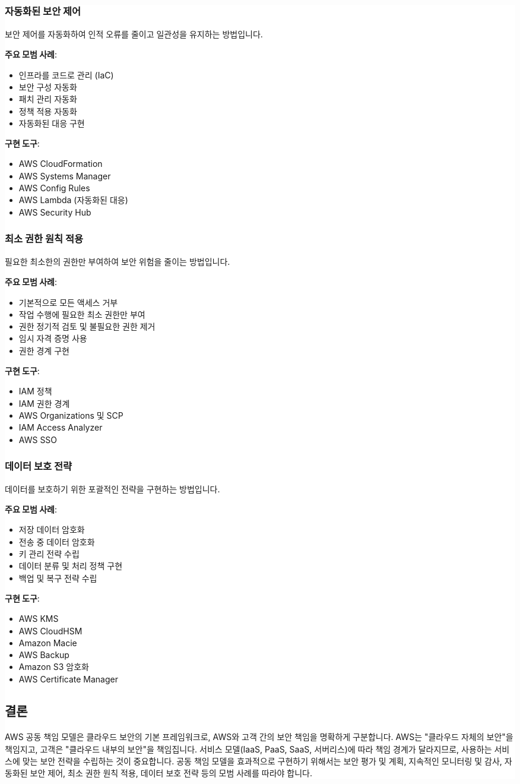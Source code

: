 ### 자동화된 보안 제어
보안 제어를 자동화하여 인적 오류를 줄이고 일관성을 유지하는 방법입니다.

**주요 모범 사례**:
- 인프라를 코드로 관리 (IaC)
- 보안 구성 자동화
- 패치 관리 자동화
- 정책 적용 자동화
- 자동화된 대응 구현

**구현 도구**:
- AWS CloudFormation
- AWS Systems Manager
- AWS Config Rules
- AWS Lambda (자동화된 대응)
- AWS Security Hub

### 최소 권한 원칙 적용
필요한 최소한의 권한만 부여하여 보안 위험을 줄이는 방법입니다.

**주요 모범 사례**:
- 기본적으로 모든 액세스 거부
- 작업 수행에 필요한 최소 권한만 부여
- 권한 정기적 검토 및 불필요한 권한 제거
- 임시 자격 증명 사용
- 권한 경계 구현

**구현 도구**:
- IAM 정책
- IAM 권한 경계
- AWS Organizations 및 SCP
- IAM Access Analyzer
- AWS SSO

### 데이터 보호 전략
데이터를 보호하기 위한 포괄적인 전략을 구현하는 방법입니다.

**주요 모범 사례**:
- 저장 데이터 암호화
- 전송 중 데이터 암호화
- 키 관리 전략 수립
- 데이터 분류 및 처리 정책 구현
- 백업 및 복구 전략 수립

**구현 도구**:
- AWS KMS
- AWS CloudHSM
- Amazon Macie
- AWS Backup
- Amazon S3 암호화
- AWS Certificate Manager

## 결론
AWS 공동 책임 모델은 클라우드 보안의 기본 프레임워크로, AWS와 고객 간의 보안 책임을 명확하게 구분합니다. AWS는 "클라우드 자체의 보안"을 책임지고, 고객은 "클라우드 내부의 보안"을 책임집니다. 서비스 모델(IaaS, PaaS, SaaS, 서버리스)에 따라 책임 경계가 달라지므로, 사용하는 서비스에 맞는 보안 전략을 수립하는 것이 중요합니다. 공동 책임 모델을 효과적으로 구현하기 위해서는 보안 평가 및 계획, 지속적인 모니터링 및 감사, 자동화된 보안 제어, 최소 권한 원칙 적용, 데이터 보호 전략 등의 모범 사례를 따라야 합니다.
